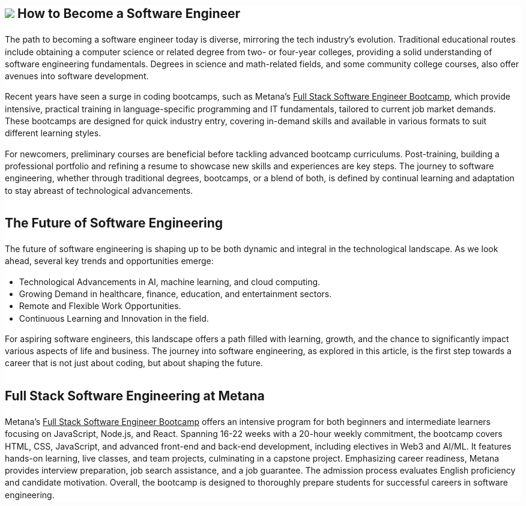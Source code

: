 

![](https://metana.io/wp-content/uploads/2024/01/Money-income-bro-1024x1024.png)
How to Become a Software Engineer
---------------------------------


The path to becoming a software engineer today is diverse, mirroring the tech industry’s evolution. Traditional educational routes include obtaining a computer science or related degree from two- or four-year colleges, providing a solid understanding of software engineering fundamentals. Degrees in science and math-related fields, and some community college courses, also offer avenues into software development.


Recent years have seen a surge in coding bootcamps, such as Metana’s [Full Stack Software Engineer Bootcamp](https://metana.io/full-stack-software-engineer-bootcamp/?swcfpc=1), which provide intensive, practical training in language-specific programming and IT fundamentals, tailored to current job market demands. These bootcamps are designed for quick industry entry, covering in-demand skills and available in various formats to suit different learning styles.


For newcomers, preliminary courses are beneficial before tackling advanced bootcamp curriculums. Post-training, building a professional portfolio and refining a resume to showcase new skills and experiences are key steps. The journey to software engineering, whether through traditional degrees, bootcamps, or a blend of both, is defined by continual learning and adaptation to stay abreast of technological advancements.


The Future of Software Engineering
----------------------------------


The future of software engineering is shaping up to be both dynamic and integral in the technological landscape. As we look ahead, several key trends and opportunities emerge:


* Technological Advancements in AI, machine learning, and cloud computing.
* Growing Demand in healthcare, finance, education, and entertainment sectors.
* Remote and Flexible Work Opportunities.
* Continuous Learning and Innovation in the field.


For aspiring software engineers, this landscape offers a path filled with learning, growth, and the chance to significantly impact various aspects of life and business. The journey into software engineering, as explored in this article, is the first step towards a career that is not just about coding, but about shaping the future.


Full Stack Software Engineering at Metana
-----------------------------------------


Metana’s [Full Stack Software Engineer Bootcamp](https://metana.io/full-stack-software-engineer-bootcamp/?swcfpc=1) offers an intensive program for both beginners and intermediate learners focusing on JavaScript, Node.js, and React. Spanning 16-22 weeks with a 20-hour weekly commitment, the bootcamp covers HTML, CSS, JavaScript, and advanced front-end and back-end development, including electives in Web3 and AI/ML. It features hands-on learning, live classes, and team projects, culminating in a capstone project. Emphasizing career readiness, Metana provides interview preparation, job search assistance, and a job guarantee. The admission process evaluates English proficiency and candidate motivation. Overall, the bootcamp is designed to thoroughly prepare students for successful careers in software engineering.
